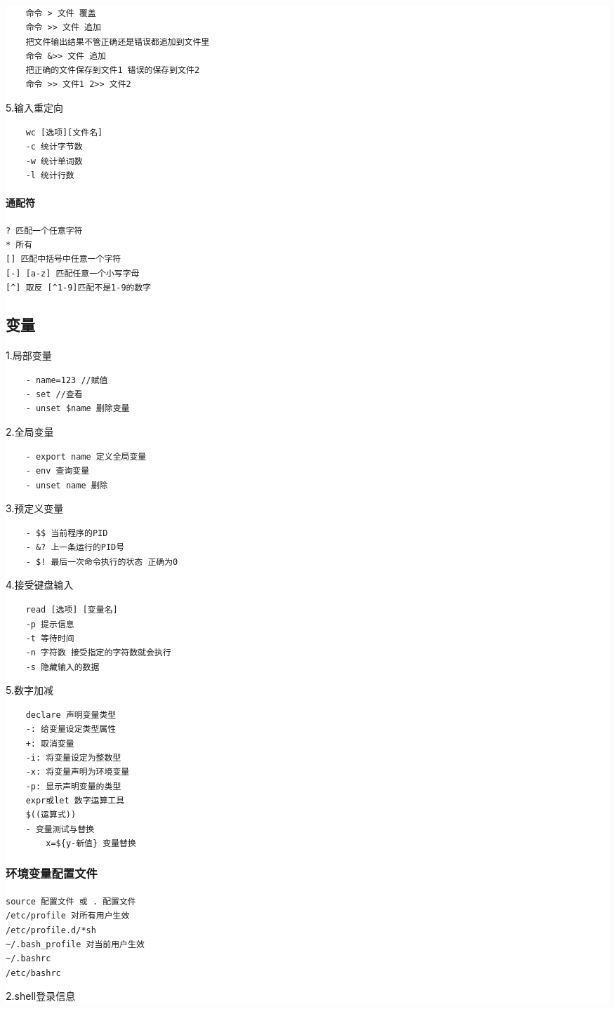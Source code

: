 		命令 > 文件 覆盖
		命令 >> 文件 追加
		把文件输出结果不管正确还是错误都追加到文件里
		命令 &>> 文件 追加
		把正确的文件保存到文件1 错误的保存到文件2
		命令 >> 文件1 2>> 文件2
5.输入重定向

		wc [选项][文件名]
		-c 统计字节数
		-w 统计单词数
		-l 统计行数
#### 通配符
	? 匹配一个任意字符
	* 所有
	[] 匹配中括号中任意一个字符
	[-] [a-z] 匹配任意一个小写字母
	[^] 取反 [^1-9]匹配不是1-9的数字
## 变量
1.局部变量

		- name=123 //赋值
		- set //查看
		- unset $name 删除变量
2.全局变量

		- export name 定义全局变量
		- env 查询变量
		- unset name 删除
3.预定义变量

		- $$ 当前程序的PID
		- &? 上一条运行的PID号
		- $! 最后一次命令执行的状态 正确为0
4.接受键盘输入

		read [选项] [变量名]
		-p 提示信息
		-t 等待时间
		-n 字符数 接受指定的字符数就会执行
		-s 隐藏输入的数据
5.数字加减

		declare 声明变量类型
		-: 给变量设定类型属性
		+: 取消变量
		-i: 将变量设定为整数型
		-x: 将变量声明为环境变量
		-p: 显示声明变量的类型
		expr或let 数字运算工具
		$((运算式))
		- 变量测试与替换
			x=${y-新值} 变量替换
### 环境变量配置文件
	source 配置文件 或 . 配置文件
	/etc/profile 对所有用户生效
	/etc/profile.d/*sh
	~/.bash_profile 对当前用户生效
	~/.bashrc
	/etc/bashrc
2.shell登录信息
